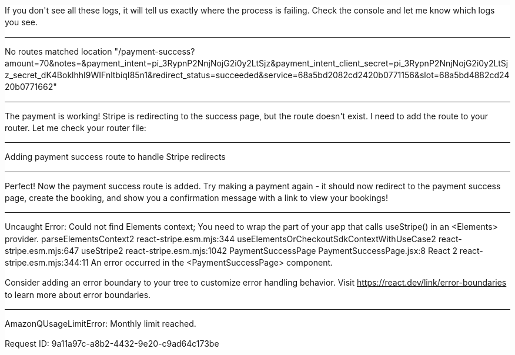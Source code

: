 If you don't see all these logs, it will tell us exactly where the process is failing. Check the console and let me know which logs you see.

---

No routes matched location &quot;/payment-success?amount=70&amp;notes=&amp;payment_intent=pi_3RypnP2NnjNojG2i0y2LtSjz&amp;payment_intent_client_secret=pi_3RypnP2NnjNojG2i0y2LtSjz_secret_dK4BoklhhI9WIFnltbiqI85n1&amp;redirect_status=succeeded&amp;service=68a5bd2082cd2420b0771156&amp;slot=68a5bd4882cd2420b0771662&quot;

---

The payment is working! Stripe is redirecting to the success page, but the route doesn't exist. I need to add the route to your router. Let me check your router file:

---

Adding payment success route to handle Stripe redirects

---


Perfect! Now the payment success route is added. Try making a payment again - it should now redirect to the payment success page, create the booking, and show you a confirmation message with a link to view your bookings!

---

Uncaught Error: Could not find Elements context; You need to wrap the part of your app that calls useStripe() in an &lt;Elements&gt; provider.
    parseElementsContext2 react-stripe.esm.mjs:344
    useElementsOrCheckoutSdkContextWithUseCase2 react-stripe.esm.mjs:647
    useStripe2 react-stripe.esm.mjs:1042
    PaymentSuccessPage PaymentSuccessPage.jsx:8
    React 2
react-stripe.esm.mjs:344:11
An error occurred in the &lt;PaymentSuccessPage&gt; component.

Consider adding an error boundary to your tree to customize error handling behavior.
Visit https://react.dev/link/error-boundaries to learn more about error boundaries.

---

AmazonQUsageLimitError: Monthly limit reached. 

Request ID: 9a11a97c-a8b2-4432-9e20-c9ad64c173be